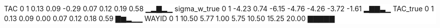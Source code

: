    <td style="text-align:left;"> TAC </td>
   <td style="text-align:right;"> 0 </td>
   <td style="text-align:right;"> 1 </td>
   <td style="text-align:right;"> 0.13 </td>
   <td style="text-align:right;"> 0.09 </td>
   <td style="text-align:right;"> -0.29 </td>
   <td style="text-align:right;"> 0.07 </td>
   <td style="text-align:right;"> 0.12 </td>
   <td style="text-align:right;"> 0.19 </td>
   <td style="text-align:right;"> 0.58 </td>
   <td style="text-align:left;"> ▁▂▇▂▁ </td>
  </tr>
  <tr>
   <td style="text-align:left;"> sigma_w_true </td>
   <td style="text-align:right;"> 0 </td>
   <td style="text-align:right;"> 1 </td>
   <td style="text-align:right;"> -4.23 </td>
   <td style="text-align:right;"> 0.74 </td>
   <td style="text-align:right;"> -6.15 </td>
   <td style="text-align:right;"> -4.76 </td>
   <td style="text-align:right;"> -4.26 </td>
   <td style="text-align:right;"> -3.72 </td>
   <td style="text-align:right;"> -1.61 </td>
   <td style="text-align:left;"> ▂▇▇▃▁ </td>
  </tr>
  <tr>
   <td style="text-align:left;"> TAC_true </td>
   <td style="text-align:right;"> 0 </td>
   <td style="text-align:right;"> 1 </td>
   <td style="text-align:right;"> 0.13 </td>
   <td style="text-align:right;"> 0.09 </td>
   <td style="text-align:right;"> 0.00 </td>
   <td style="text-align:right;"> 0.07 </td>
   <td style="text-align:right;"> 0.12 </td>
   <td style="text-align:right;"> 0.18 </td>
   <td style="text-align:right;"> 0.59 </td>
   <td style="text-align:left;"> ▇▆▂▁▁ </td>
  </tr>
  <tr>
   <td style="text-align:left;"> WAYID </td>
   <td style="text-align:right;"> 0 </td>
   <td style="text-align:right;"> 1 </td>
   <td style="text-align:right;"> 10.50 </td>
   <td style="text-align:right;"> 5.77 </td>
   <td style="text-align:right;"> 1.00 </td>
   <td style="text-align:right;"> 5.75 </td>
   <td style="text-align:right;"> 10.50 </td>
   <td style="text-align:right;"> 15.25 </td>
   <td style="text-align:right;"> 20.00 </td>
   <td style="text-align:left;"> ▇▇▇▇▇ </td>
  </tr>
</tbody>
</table>
